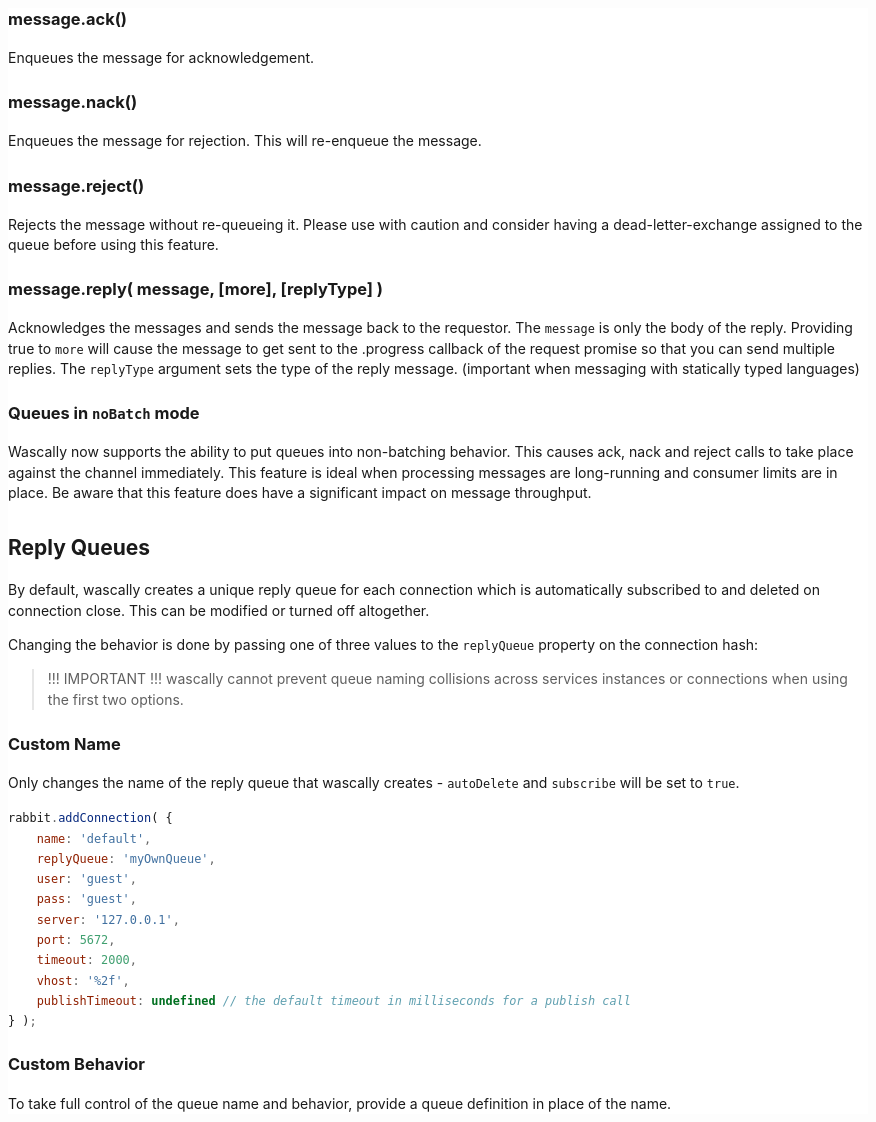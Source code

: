 ### message.ack()
Enqueues the message for acknowledgement.

### message.nack()
Enqueues the message for rejection. This will re-enqueue the message.

### message.reject()
Rejects the message without re-queueing it. Please use with caution and consider having a dead-letter-exchange assigned to the queue before using this feature.

### message.reply( message, [more], [replyType] )
Acknowledges the messages and sends the message back to the requestor. The `message` is only the body of the reply. Providing true to `more` will cause the message to get sent to the .progress callback of the request promise so that you can send multiple replies. The `replyType` argument sets the type of the reply message. (important when messaging with statically typed languages)

### Queues in `noBatch` mode
Wascally now supports the ability to put queues into non-batching behavior. This causes ack, nack and reject calls to take place against the channel immediately. This feature is ideal when processing messages are long-running and consumer limits are in place. Be aware that this feature does have a significant impact on message throughput.

## Reply Queues
By default, wascally creates a unique reply queue for each connection which is automatically subscribed to and deleted on connection close. This can be modified or turned off altogether.

Changing the behavior is done by passing one of three values to the `replyQueue` property on the connection hash:

> !!! IMPORTANT !!! wascally cannot prevent queue naming collisions across services instances or connections when using the first two options.

### Custom Name
Only changes the name of the reply queue that wascally creates - `autoDelete` and `subscribe` will be set to `true`.

```javascript
rabbit.addConnection( {
	name: 'default',
	replyQueue: 'myOwnQueue',
	user: 'guest',
	pass: 'guest',
	server: '127.0.0.1',
	port: 5672,
	timeout: 2000,
	vhost: '%2f',
	publishTimeout: undefined // the default timeout in milliseconds for a publish call
} );
```

### Custom Behavior
To take full control of the queue name and behavior, provide a queue definition in place of the name.
